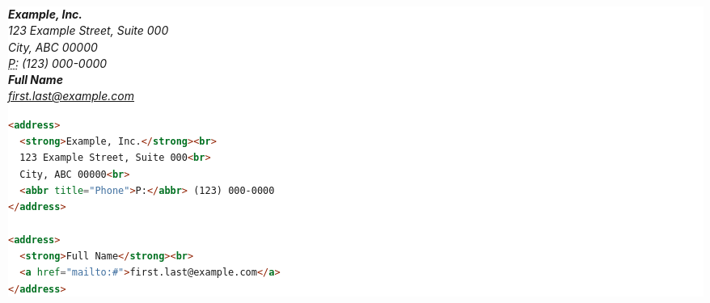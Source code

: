 <div class="doc-example">
  <address>
    <strong>Example, Inc.</strong><br>
    123 Example Street, Suite 000<br>
    City, ABC 00000<br>
    <abbr title="Phone">P:</abbr> (123) 000-0000
  </address>

  <address>
    <strong>Full Name</strong><br>
    <a href="mailto:#">first.last@example.com</a>
  </address>
</div>

```html
<address>
  <strong>Example, Inc.</strong><br>
  123 Example Street, Suite 000<br>
  City, ABC 00000<br>
  <abbr title="Phone">P:</abbr> (123) 000-0000
</address>

<address>
  <strong>Full Name</strong><br>
  <a href="mailto:#">first.last@example.com</a>
</address>
```
